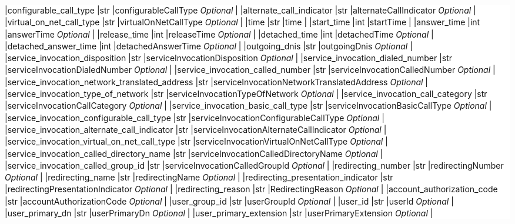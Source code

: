 |configurable_call_type                        |str |configurableCallType *Optional*                      |
|alternate_call_indicator                      |str |alternateCallIndicator *Optional*                    |
|virtual_on_net_call_type                      |str |virtualOnNetCallType *Optional*                      |
|time                                          |str |time                                                 |
|start_time                                    |int |startTime                                            |
|answer_time                                   |int |answerTime *Optional*                                |
|release_time                                  |int |releaseTime *Optional*                               |
|detached_time                                 |int |detachedTime *Optional*                              |
|detached_answer_time                          |int |detachedAnswerTime *Optional*                        |
|outgoing_dnis                                 |str |outgoingDnis *Optional*                              |
|service_invocation_disposition                |str |serviceInvocationDisposition *Optional*              |
|service_invocation_dialed_number              |str |serviceInvocationDialedNumber *Optional*             |
|service_invocation_called_number              |str |serviceInvocationCalledNumber *Optional*             |
|service_invocation_network_translated_address |str |serviceInvocationNetworkTranslatedAddress *Optional* |
|service_invocation_type_of_network            |str |serviceInvocationTypeOfNetwork *Optional*            |
|service_invocation_call_category              |str |serviceInvocationCallCategory *Optional*             |
|service_invocation_basic_call_type            |str |serviceInvocationBasicCallType *Optional*            |
|service_invocation_configurable_call_type     |str |serviceInvocationConfigurableCallType *Optional*     |
|service_invocation_alternate_call_indicator   |str |serviceInvocationAlternateCallIndicator *Optional*   |
|service_invocation_virtual_on_net_call_type   |str |serviceInvocationVirtualOnNetCallType *Optional*     |
|service_invocation_called_directory_name      |str |serviceInvocationCalledDirectoryName *Optional*      |
|service_invocation_called_group_id            |str |serviceInvocationCalledGroupId *Optional*            |
|redirecting_number                            |str |redirectingNumber *Optional*                         |
|redirecting_name                              |str |redirectingName *Optional*                           |
|redirecting_presentation_indicator            |str |redirectingPresentationIndicator *Optional*          |
|redirecting_reason                            |str |RedirectingReason *Optional*                         |
|account_authorization_code                    |str |accountAuthorizationCode *Optional*                  |
|user_group_id                                 |str |userGroupId *Optional*                               |
|user_id                                       |str |userId *Optional*                                    |
|user_primary_dn                               |str |userPrimaryDn *Optional*                             |
|user_primary_extension                        |str |userPrimaryExtension *Optional*                      |
</div>
